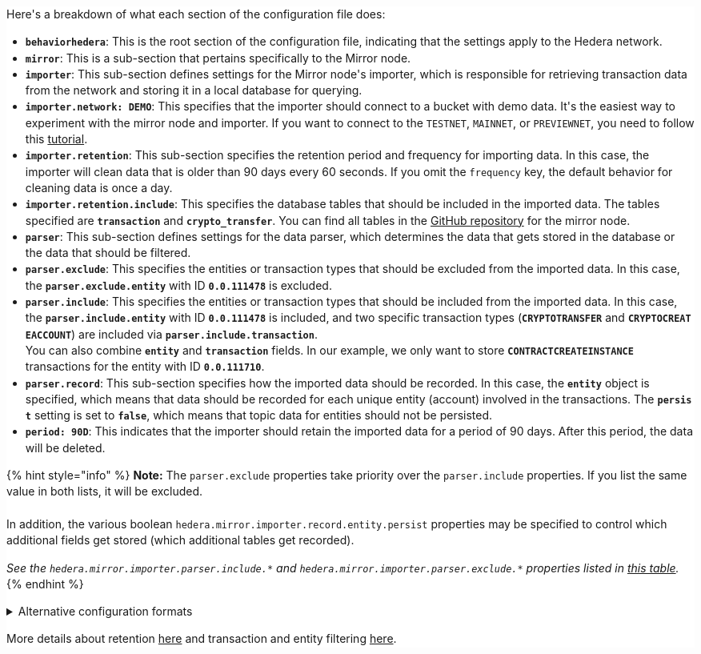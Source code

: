 Here's a breakdown of what each section of the configuration file does:

* **`behaviorhedera`**: This is the root section of the configuration file, indicating that the settings apply to the Hedera network.
* **`mirror`**: This is a sub-section that pertains specifically to the Mirror node.
* **`importer`**: This sub-section defines settings for the Mirror node's importer, which is responsible for retrieving transaction data from the network and storing it in a local database for querying.
* **`importer.network: DEMO`**: This specifies that the importer should connect to a bucket with demo data. It's the easiest way to experiment with the mirror node and importer. If you want to connect to the `TESTNET`, `MAINNET`, or `PREVIEWNET`, you need to follow this [tutorial](../../core-concepts/mirror-nodes/run-your-own-beta-mirror-node/).
* **`importer.retention`**: This sub-section specifies the retention period and frequency for importing data. In this case, the importer will clean data that is older than 90 days every 60 seconds. If you omit the `frequency` key, the default behavior for cleaning data is once a day.&#x20;
* **`importer.retention.include`**: This specifies the database tables that should be included in the imported data. The tables specified are **`transaction`** and **`crypto_transfer`**. You can find all tables in the [GitHub repository](https://github.com/hashgraph/hedera-mirror-node/blob/main/hedera-mirror-importer/src/main/resources/db/migration/v2/V2.0.0__create_tables.sql) for the mirror node.
* **`parser`**: This sub-section defines settings for the data parser, which determines the data that gets stored in the database or the data that should be filtered.
* **`parser.exclude`**: This specifies the entities or transaction types that should be excluded from the imported data. In this case, the **`parser.exclude.entity`** with ID **`0.0.111478`** is excluded.
* **`parser.include`**: This specifies the entities or transaction types that should be included from the imported data. In this case, the **`parser.include.entity`** with ID **`0.0.111478`** is included, and two specific transaction types (**`CRYPTOTRANSFER`** and **`CRYPTOCREATEACCOUNT`**) are included via **`parser.include.transaction`**.\
  You can also combine **`entity`** and **`transaction`** fields. In our example, we only want to store **`CONTRACTCREATEINSTANCE`** transactions for the entity with ID **`0.0.111710`**.
* **`parser.record`**: This sub-section specifies how the imported data should be recorded. In this case, the **`entity`** object is specified, which means that data should be recorded for each unique entity (account) involved in the transactions. The **`persist`** setting is set to **`false`**, which means that topic data for entities should not be persisted.
* **`period: 90D`**: This indicates that the importer should retain the imported data for a period of 90 days. After this period, the data will be deleted.

{% hint style="info" %}
**Note:** The `parser.exclude` properties take priority over the `parser.include` properties. If you list the same value in both lists, it will be excluded.\
\
In addition, the various boolean `hedera.mirror.importer.record.entity.persist` properties may be specified to control which additional fields get stored (which additional tables get recorded).

_See the `hedera.mirror.importer.parser.include.*` and `hedera.mirror.importer.parser.exclude.*` properties listed in_ [_this table_](https://github.com/hashgraph/hedera-mirror-node/blob/main/docs/configuration.md#importer)_._
{% endhint %}

<details><summary>Alternative configuration formats</summary></details>

More details about retention [here](https://github.com/hashgraph/hedera-mirror-node/blob/main/docs/database.md#retention) and transaction and entity filtering [here](https://github.com/hashgraph/hedera-mirror-node/blob/main/docs/configuration.md#transaction-and-entity-filtering).
